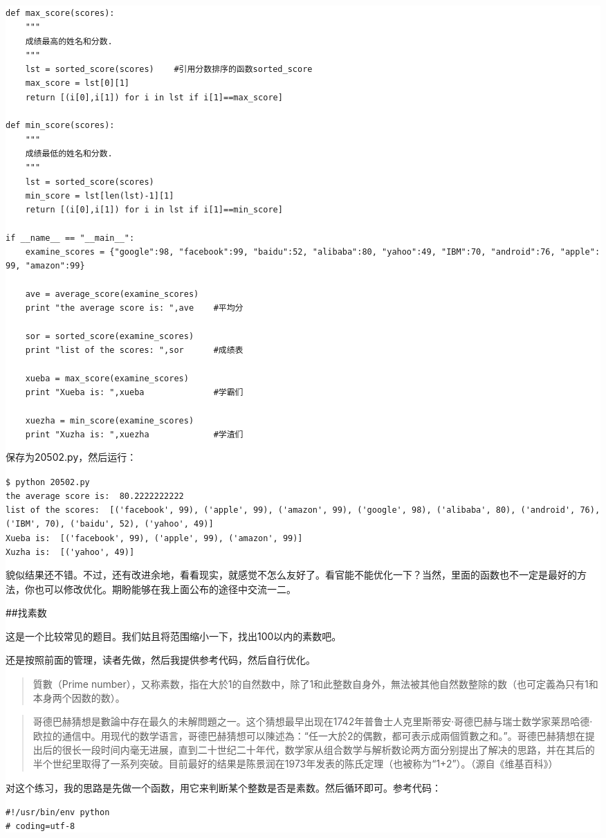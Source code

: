     def max_score(scores):
        """
        成绩最高的姓名和分数.
        """
        lst = sorted_score(scores)    #引用分数排序的函数sorted_score
        max_score = lst[0][1]
        return [(i[0],i[1]) for i in lst if i[1]==max_score]

    def min_score(scores):
        """
        成绩最低的姓名和分数.
        """
        lst = sorted_score(scores)
        min_score = lst[len(lst)-1][1]
        return [(i[0],i[1]) for i in lst if i[1]==min_score]

    if __name__ == "__main__":
        examine_scores = {"google":98, "facebook":99, "baidu":52, "alibaba":80, "yahoo":49, "IBM":70, "android":76, "apple":99, "amazon":99}
    
        ave = average_score(examine_scores)
        print "the average score is: ",ave    #平均分

        sor = sorted_score(examine_scores)
        print "list of the scores: ",sor      #成绩表

        xueba = max_score(examine_scores)
        print "Xueba is: ",xueba              #学霸们

        xuezha = min_score(examine_scores)
        print "Xuzha is: ",xuezha             #学渣们

保存为20502.py，然后运行：

    $ python 20502.py
    the average score is:  80.2222222222
    list of the scores:  [('facebook', 99), ('apple', 99), ('amazon', 99), ('google', 98), ('alibaba', 80), ('android', 76), ('IBM', 70), ('baidu', 52), ('yahoo', 49)]
    Xueba is:  [('facebook', 99), ('apple', 99), ('amazon', 99)]
    Xuzha is:  [('yahoo', 49)]

貌似结果还不错。不过，还有改进余地，看看现实，就感觉不怎么友好了。看官能不能优化一下？当然，里面的函数也不一定是最好的方法，你也可以修改优化。期盼能够在我上面公布的途径中交流一二。

##找素数

这是一个比较常见的题目。我们姑且将范围缩小一下，找出100以内的素数吧。

还是按照前面的管理，读者先做，然后我提供参考代码，然后自行优化。

>質數（Prime number），又称素数，指在大於1的自然数中，除了1和此整数自身外，無法被其他自然数整除的数（也可定義為只有1和本身两个因数的数）。

>哥德巴赫猜想是數論中存在最久的未解問題之一。这个猜想最早出现在1742年普鲁士人克里斯蒂安·哥德巴赫与瑞士数学家莱昂哈德·欧拉的通信中。用现代的数学语言，哥德巴赫猜想可以陳述為：“任一大於2的偶數，都可表示成兩個質數之和。”。哥德巴赫猜想在提出后的很长一段时间内毫无进展，直到二十世纪二十年代，数学家从组合数学与解析数论两方面分别提出了解决的思路，并在其后的半个世纪里取得了一系列突破。目前最好的结果是陈景润在1973年发表的陈氏定理（也被称为“1+2”）。（源自《维基百科》）

对这个练习，我的思路是先做一个函数，用它来判断某个整数是否是素数。然后循环即可。参考代码：

    #!/usr/bin/env python
    # coding=utf-8
